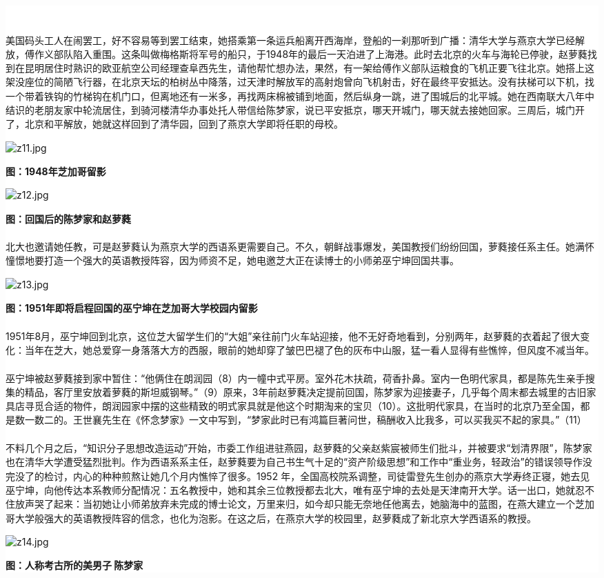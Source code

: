    <br/>
  </strong>
  <br/>
  美国码头工人在闹罢工，好不容易等到罢工结束，她搭乘第一条运兵船离开西海岸，登船的一刹那听到广播：清华大学与燕京大学已经解放，傅作义部队陷入重围。这条叫做梅格斯将军号的船只，于1948年的最后一天泊进了上海港。此时去北京的火车与海轮已停驶，赵萝蕤找到在昆明居住时熟识的欧亚航空公司经理查阜西先生，请他帮忙想办法，果然，有一架给傅作义部队运粮食的飞机正要飞往北京。她搭上这架没座位的简陋飞行器，在北京天坛的柏树丛中降落，过天津时解放军的高射炮曾向飞机射击，好在最终平安抵达。没有扶梯可以下机，找一个带着铁钩的竹梯钩在机门口，但离地还有一米多，再找两床棉被铺到地面，然后纵身一跳，进了围城后的北平城。她在西南联大八年中结识的老朋友家中轮流居住，到骑河楼清华办事处托人带信给陈梦家，说已平安抵京，哪天开城门，哪天就去接她回家。三周后，城门开了，北京和平解放，她就这样回到了清华园，回到了燕京大学即将任职的母校。
 </p>
 <p>
  <img align="top" alt="z11.jpg" border="0" height="363" src="http://mjlsh.usc.cuhk.edu.hk/medias/contents/1674/z11.jpg" width="269"/>
 </p>
 <p>
  <strong>
   图：1948年芝加哥留影
  </strong>
 </p>
 <p>
  <img align="top" alt="z12.jpg" border="0" height="350" src="http://mjlsh.usc.cuhk.edu.hk/medias/contents/1674/z12.jpg" width="223"/>
 </p>
 <p>
  <strong>
   图：回国后的陈梦家和赵萝蕤
   <br/>
  </strong>
  <br/>
  北大也邀请她任教，可是赵萝蕤认为燕京大学的西语系更需要自己。不久，朝鲜战事爆发，美国教授们纷纷回国，萝蕤接任系主任。她满怀憧憬地要打造一个强大的英语教授阵容，因为师资不足，她电邀芝大正在读博士的小师弟巫宁坤回国共事。
 </p>
 <p>
  <img align="top" alt="z13.jpg" border="0" height="304" src="http://mjlsh.usc.cuhk.edu.hk/medias/contents/1674/z13.jpg" width="217"/>
 </p>
 <p>
  <strong>
   图：1951年即将启程回国的巫宁坤在芝加哥大学校园内留影
   <br/>
  </strong>
  <br/>
  1951年8月，巫宁坤回到北京，这位芝大留学生们的“大姐”亲往前门火车站迎接，他不无好奇地看到，分别两年，赵萝蕤的衣着起了很大变化：当年在芝大，她总爱穿一身落落大方的西服，眼前的她却穿了皱巴巴褪了色的灰布中山服，猛一看人显得有些憔悴，但风度不减当年。
  <br/>
  <br/>
  巫宁坤被赵萝蕤接到家中暂住：“他俩住在朗润园（8）内一幢中式平房。室外花木扶疏，荷香扑鼻。室内一色明代家具，都是陈先生亲手搜集的精品，客厅里安放着萝蕤的斯坦威钢琴。”（9）原来，3年前赵萝蕤决定提前回国，陈梦家为迎接妻子，几乎每个周末都去城里的古旧家具店寻觅合适的物件，朗润园家中摆的这些精致的明式家具就是他这个时期淘来的宝贝（10）。这批明代家具，在当时的北京乃至全国，都是数一数二的。王世襄先生在《怀念梦家》一文中写到，“梦家此时已有鸿篇巨著问世，稿酬收入比我多，可以买我买不起的家具。”（11）
  <br/>
  <br/>
  不料几个月之后，“知识分子思想改造运动”开始，市委工作组进驻燕园，赵萝蕤的父亲赵紫宸被师生们批斗，并被要求“划清界限”，陈梦家也在清华大学遭受猛烈批判。作为西语系系主任，赵萝蕤要为自己书生气十足的“资产阶级思想”和工作中“重业务，轻政治”的错误领导作没完没了的检讨，内心的种种煎熬让她几个月内憔悴了很多。1952 年，全国高校院系调整，司徒雷登先生创办的燕京大学寿终正寝，她去见巫宁坤，向他传达本系教师分配情况：五名教授中，她和其余三位教授都去北大，唯有巫宁坤的去处是天津南开大学。话一出口，她就忍不住放声哭了起来：当初她让小师弟放弃未完成的博士论文，万里来归，如今却只能无奈地任他离去，她脑海中的蓝图，在燕大建立一个芝加哥大学般强大的英语教授阵容的信念，也化为泡影。在这之后，在燕京大学的校园里，赵萝蕤成了新北京大学西语系的教授。
 </p>
 <p>
  <img align="top" alt="z14.jpg" border="0" height="235" src="http://mjlsh.usc.cuhk.edu.hk/medias/contents/1674/z14.jpg" width="332"/>
 </p>
 <p>
  <strong>
   图：人称考古所的美男子 陈梦家
  </strong>
 </p>
 <p>